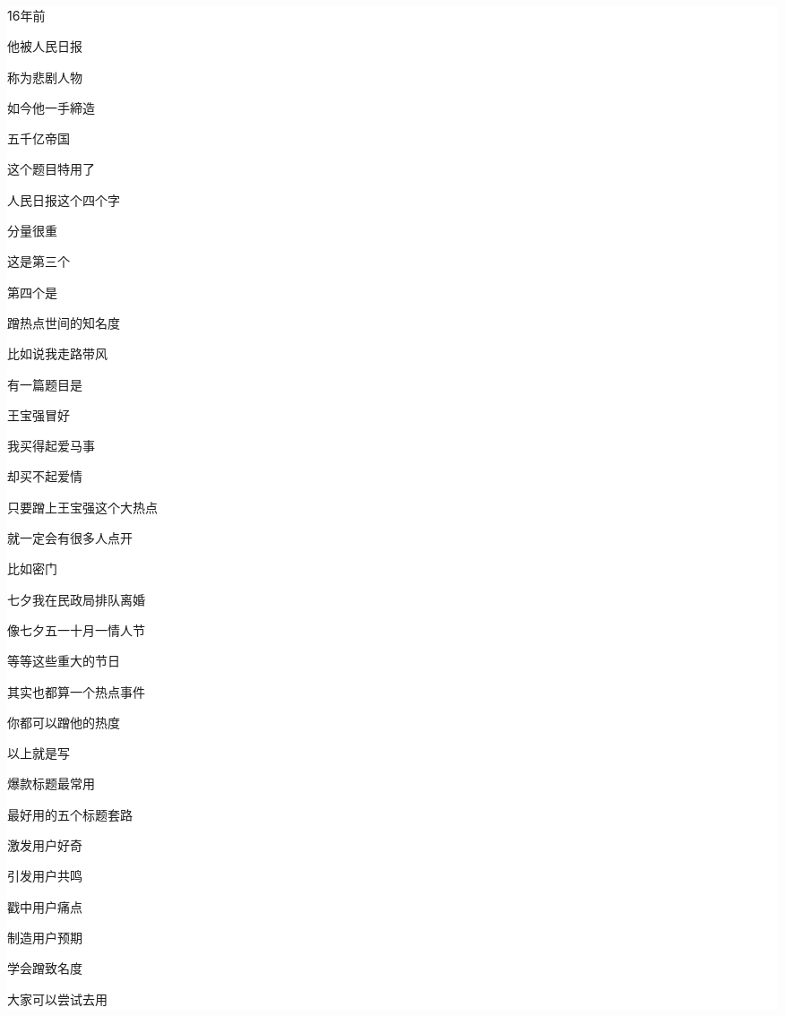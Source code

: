 16年前

他被人民日报

称为悲剧人物

如今他一手締造

五千亿帝国

这个题目特用了

人民日报这个四个字

分量很重

这是第三个

第四个是

蹭热点世间的知名度

比如说我走路带风

有一篇题目是

王宝强冒好

我买得起爱马事

却买不起爱情

只要蹭上王宝强这个大热点

就一定会有很多人点开

比如密门

七夕我在民政局排队离婚

像七夕五一十月一情人节

等等这些重大的节日

其实也都算一个热点事件

你都可以蹭他的热度

以上就是写

爆款标题最常用

最好用的五个标题套路

激发用户好奇

引发用户共鸣

戳中用户痛点

制造用户预期

学会蹭致名度

大家可以尝试去用
